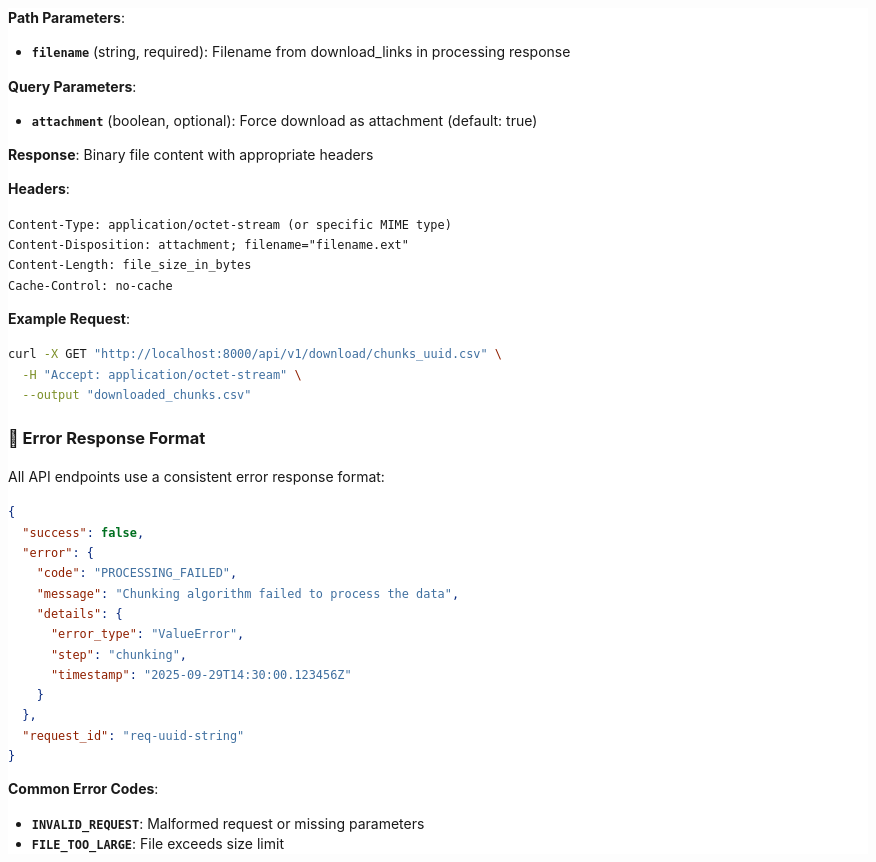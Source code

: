 **Path Parameters**:
- **`filename`** (string, required): Filename from download_links in processing response

**Query Parameters**:
- **`attachment`** (boolean, optional): Force download as attachment (default: true)

**Response**: Binary file content with appropriate headers

**Headers**:
```
Content-Type: application/octet-stream (or specific MIME type)
Content-Disposition: attachment; filename="filename.ext"
Content-Length: file_size_in_bytes
Cache-Control: no-cache
```

**Example Request**:
```bash
curl -X GET "http://localhost:8000/api/v1/download/chunks_uuid.csv" \
  -H "Accept: application/octet-stream" \
  --output "downloaded_chunks.csv"
```

### 🔧 Error Response Format

All API endpoints use a consistent error response format:

```json
{
  "success": false,
  "error": {
    "code": "PROCESSING_FAILED",
    "message": "Chunking algorithm failed to process the data",
    "details": {
      "error_type": "ValueError",
      "step": "chunking",
      "timestamp": "2025-09-29T14:30:00.123456Z"
    }
  },
  "request_id": "req-uuid-string"
}
```

**Common Error Codes**:
- **`INVALID_REQUEST`**: Malformed request or missing parameters
- **`FILE_TOO_LARGE`**: File exceeds size limit

